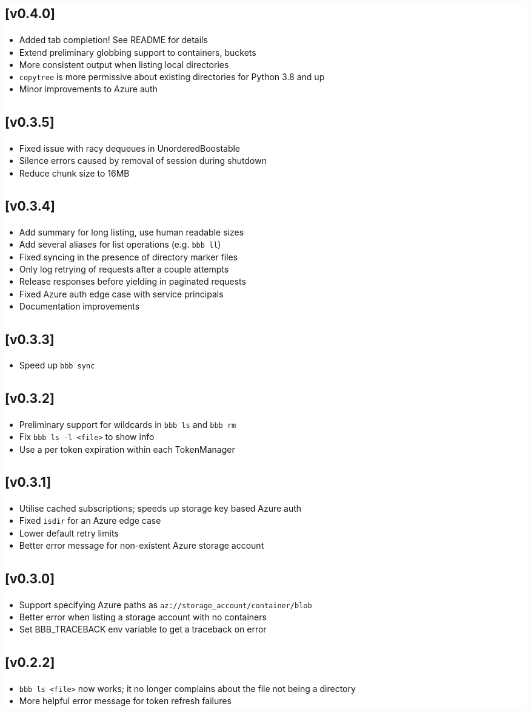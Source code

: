 ## [v0.4.0]
- Added tab completion! See README for details
- Extend preliminary globbing support to containers, buckets
- More consistent output when listing local directories
- `copytree` is more permissive about existing directories for Python 3.8 and up
- Minor improvements to Azure auth

## [v0.3.5]
- Fixed issue with racy dequeues in UnorderedBoostable
- Silence errors caused by removal of session during shutdown
- Reduce chunk size to 16MB

## [v0.3.4]

- Add summary for long listing, use human readable sizes
- Add several aliases for list operations (e.g. `bbb ll`)
- Fixed syncing in the presence of directory marker files
- Only log retrying of requests after a couple attempts
- Release responses before yielding in paginated requests
- Fixed Azure auth edge case with service principals
- Documentation improvements

## [v0.3.3]

- Speed up `bbb sync`

## [v0.3.2]

- Preliminary support for wildcards in `bbb ls` and `bbb rm`
- Fix `bbb ls -l <file>` to show info
- Use a per token expiration within each TokenManager

## [v0.3.1]

- Utilise cached subscriptions; speeds up storage key based Azure auth
- Fixed `isdir` for an Azure edge case
- Lower default retry limits
- Better error message for non-existent Azure storage account

## [v0.3.0]

- Support specifying Azure paths as `az://storage_account/container/blob`
- Better error when listing a storage account with no containers
- Set BBB_TRACEBACK env variable to get a traceback on error

## [v0.2.2]

- `bbb ls <file>` now works; it no longer complains about the file not being a directory
- More helpful error message for token refresh failures
